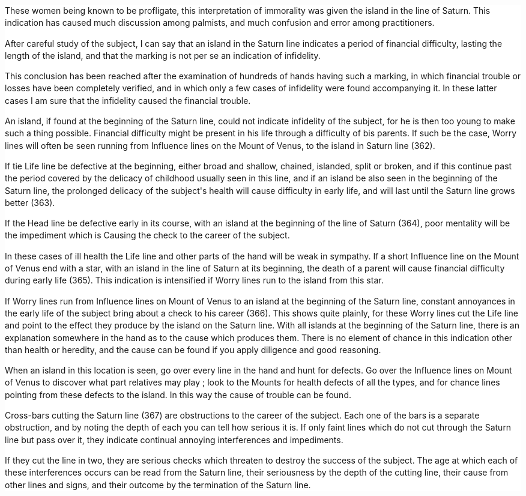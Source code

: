 These women being known to be profligate, this interpretation of immorality was given the island in the line of Saturn. This indication has caused much discussion among palmists, and much confusion and error among practitioners. 

After careful study of the subject, I can say that an island in the Saturn line indicates a period of financial difficulty, lasting the length of the island, and that the marking is not per se an indication of infidelity. 

This conclusion has been reached after the examination of hundreds of hands having such a marking, in which financial trouble or losses have been completely verified, and in which only a few cases of infidelity were found accompanying it. In these latter cases I am sure that the infidelity caused the financial trouble. 



An island, if found at the beginning of the Saturn line, could not indicate infidelity of the subject, for he is then too young to make such a thing possible. Financial difficulty might be present in his life through a difficulty of bis parents. If such be the case, Worry lines will often be seen running from Influence lines on the Mount of Venus, to the island in Saturn line (362). 

If tie Life line be defective at the beginning, either broad and shallow, chained, islanded, split or broken, and if this continue past the period covered by the delicacy of childhood usually seen in this line, and if an island be also seen in the beginning of the Saturn line, the prolonged delicacy of the subject's health will cause difficulty in early life, and will last until the Saturn line grows better (363). 

If the Head line be defective early in its course, with an island at the beginning of the line of Saturn (364), poor mentality will be the impediment which is Causing the check to the career of the subject. 

In these cases of ill health the Life line and other parts of the hand will be weak in sympathy. If a short Influence line on the Mount of Venus end with a star, with an island in the line of Saturn at its beginning, the death of a parent will cause financial difficulty during early life (365). This indication is intensified if Worry lines run to the island from this star. 



If Worry lines run from Influence lines on Mount of Venus to an island at the beginning of the Saturn line, constant annoyances in the early life of the subject bring about a check to his career (366). This shows quite plainly, for these Worry lines cut the Life line and point to the effect they produce by the island on the Saturn line. With all islands at the beginning of the Saturn line, there is an explanation somewhere in the hand as to the cause which produces them. There is no element of chance in this indication other than health or heredity, and the cause can be found if you apply diligence and good reasoning. 

When an island in this location is seen, go over every line in the hand and hunt for defects. Go over the Influence lines on Mount of Venus to discover what part relatives may play ; look to the Mounts for health defects of all the types, and for chance lines pointing from these defects to the island. In this way the cause of trouble can be found. 



Cross-bars cutting the Saturn line (367) are obstructions to the career of the subject. Each one of the bars is a separate obstruction, and by noting the depth of each you can tell how serious it is. If only faint lines which do not cut through the Saturn line but pass over it, they indicate continual annoying interferences and impediments. 

If they cut the line in two, they are serious checks which threaten to destroy the success of the subject. The age at which each of these interferences occurs can be read from the Saturn line, their seriousness by the depth of the cutting line, their cause from other lines and signs, and their outcome by the termination of the Saturn line. 
